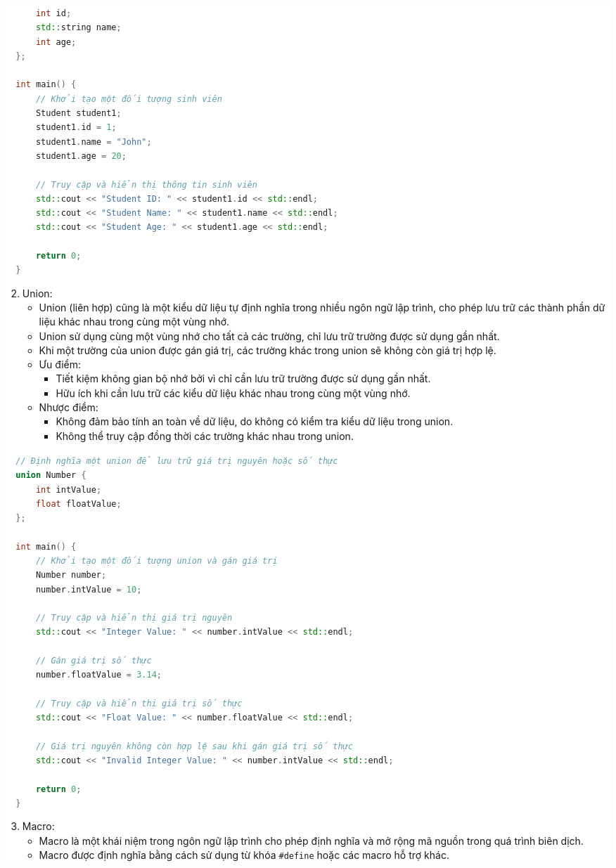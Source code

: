 ```cpp
       int id;
       std::string name;
       int age;
   };

   int main() {
       // Khởi tạo một đối tượng sinh viên
       Student student1;
       student1.id = 1;
       student1.name = "John";
       student1.age = 20;

       // Truy cập và hiển thị thông tin sinh viên
       std::cout << "Student ID: " << student1.id << std::endl;
       std::cout << "Student Name: " << student1.name << std::endl;
       std::cout << "Student Age: " << student1.age << std::endl;

       return 0;
   }
   ```
2. Union:
   - Union (liên hợp) cũng là một kiểu dữ liệu tự định nghĩa trong nhiều ngôn ngữ lập trình, cho phép lưu trữ các thành phần dữ liệu khác nhau trong cùng một vùng nhớ.
   - Union sử dụng cùng một vùng nhớ cho tất cả các trường, chỉ lưu trữ trường được sử dụng gần nhất.
   - Khi một trường của union được gán giá trị, các trường khác trong union sẽ không còn giá trị hợp lệ.
   - Ưu điểm:
     - Tiết kiệm không gian bộ nhớ bởi vì chỉ cần lưu trữ trường được sử dụng gần nhất.
     - Hữu ích khi cần lưu trữ các kiểu dữ liệu khác nhau trong cùng một vùng nhớ.
   - Nhược điểm:
     - Không đảm bảo tính an toàn về dữ liệu, do không có kiểm tra kiểu dữ liệu trong union.
     - Không thể truy cập đồng thời các trường khác nhau trong union.
 ```cpp
   // Định nghĩa một union để lưu trữ giá trị nguyên hoặc số thực
   union Number {
       int intValue;
       float floatValue;
   };

   int main() {
       // Khởi tạo một đối tượng union và gán giá trị
       Number number;
       number.intValue = 10;

       // Truy cập và hiển thị giá trị nguyên
       std::cout << "Integer Value: " << number.intValue << std::endl;

       // Gán giá trị số thực
       number.floatValue = 3.14;

       // Truy cập và hiển thị giá trị số thực
       std::cout << "Float Value: " << number.floatValue << std::endl;

       // Giá trị nguyên không còn hợp lệ sau khi gán giá trị số thực
       std::cout << "Invalid Integer Value: " << number.intValue << std::endl;

       return 0;
   }
   ```
3. Macro:
   - Macro là một khái niệm trong ngôn ngữ lập trình cho phép định nghĩa và mở rộng mã nguồn trong quá trình biên dịch.
   - Macro được định nghĩa bằng cách sử dụng từ khóa `#define` hoặc các macro hỗ trợ khác.
